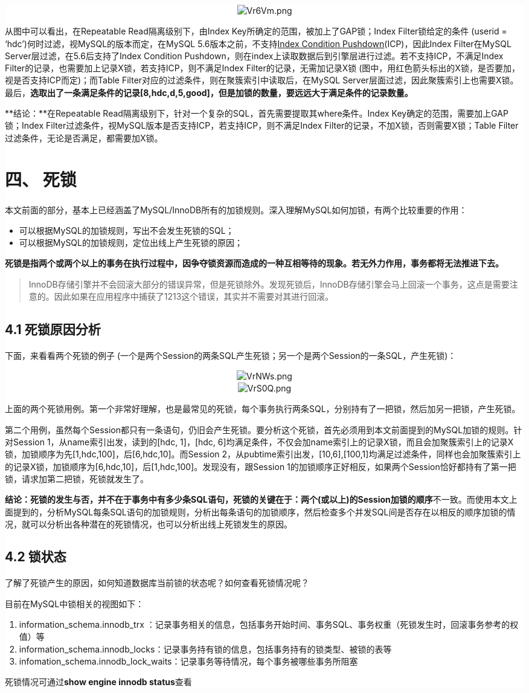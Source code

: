 <center><img src="https://ss.im5i.com/2021/08/15/Vr6Vm.png" alt="Vr6Vm.png" border="0" /></center>

从图中可以看出，在Repeatable Read隔离级别下，由Index Key所确定的范围，被加上了GAP锁；Index Filter锁给定的条件 (userid = ‘hdc’)何时过滤，视MySQL的版本而定，在MySQL 5.6版本之前，不支持[Index Condition Pushdown](http://dev.mysql.com/doc/refman/5.6/en/index-condition-pushdown-optimization.html)(ICP)，因此Index Filter在MySQL Server层过滤，在5.6后支持了Index Condition Pushdown，则在index上读取数据后到引擎层进行过滤。若不支持ICP，不满足Index Filter的记录，也需要加上记录X锁，若支持ICP，则不满足Index Filter的记录，无需加记录X锁 (图中，用红色箭头标出的X锁，是否要加，视是否支持ICP而定)；而Table Filter对应的过滤条件，则在聚簇索引中读取后，在MySQL Server层面过滤，因此聚簇索引上也需要X锁。最后，**选取出了一条满足条件的记录[8,hdc,d,5,good]，但是加锁的数量，要远远大于满足条件的记录数量。**

**结论：**在Repeatable Read隔离级别下，针对一个复杂的SQL，首先需要提取其where条件。Index Key确定的范围，需要加上GAP锁；Index Filter过滤条件，视MySQL版本是否支持ICP，若支持ICP，则不满足Index Filter的记录，不加X锁，否则需要X锁；Table Filter过滤条件，无论是否满足，都需要加X锁。

# 四、 死锁

本文前面的部分，基本上已经涵盖了MySQL/InnoDB所有的加锁规则。深入理解MySQL如何加锁，有两个比较重要的作用：

- 可以根据MySQL的加锁规则，写出不会发生死锁的SQL；
- 可以根据MySQL的加锁规则，定位出线上产生死锁的原因；

**死锁是指两个或两个以上的事务在执行过程中，因争夺锁资源而造成的一种互相等待的现象。若无外力作用，事务都将无法推进下去。**

> InnoDB存储引擎并不会回滚大部分的错误异常，但是死锁除外。发现死锁后，InnoDB存储引擎会马上回滚一个事务，这点是需要注意的。因此如果在应用程序中捕获了1213这个错误，其实并不需要对其进行回滚。

## 4.1 死锁原因分析

下面，来看看两个死锁的例子 (一个是两个Session的两条SQL产生死锁；另一个是两个Session的一条SQL，产生死锁)：

<center><img src="https://ss.im5i.com/2021/08/15/VrNWs.png" alt="VrNWs.png" border="0" /></center>

<center><img src="https://ss.im5i.com/2021/08/15/VrS0Q.png" alt="VrS0Q.png" border="0" /></center>

上面的两个死锁用例。第一个非常好理解，也是最常见的死锁，每个事务执行两条SQL，分别持有了一把锁，然后加另一把锁，产生死锁。

第二个用例，虽然每个Session都只有一条语句，仍旧会产生死锁。要分析这个死锁，首先必须用到本文前面提到的MySQL加锁的规则。针对Session 1，从name索引出发，读到的[hdc, 1]，[hdc, 6]均满足条件，不仅会加name索引上的记录X锁，而且会加聚簇索引上的记录X锁，加锁顺序为先[1,hdc,100]，后[6,hdc,10]。而Session 2，从pubtime索引出发，[10,6],[100,1]均满足过滤条件，同样也会加聚簇索引上的记录X锁，加锁顺序为[6,hdc,10]，后[1,hdc,100]。发现没有，跟Session 1的加锁顺序正好相反，如果两个Session恰好都持有了第一把锁，请求加第二把锁，死锁就发生了。

**结论：**死锁的发生与否，并不在于事务中有多少条SQL语句，**死锁的关键在于**：两个(或以上)的Session**加锁的顺序**不一致。而使用本文上面提到的，分析MySQL每条SQL语句的加锁规则，分析出每条语句的加锁顺序，然后检查多个并发SQL间是否存在以相反的顺序加锁的情况，就可以分析出各种潜在的死锁情况，也可以分析出线上死锁发生的原因。

## 4.2 锁状态

了解了死锁产生的原因，如何知道数据库当前锁的状态呢？如何查看死锁情况呢？

目前在MySQL中锁相关的视图如下：

1. information_schema.innodb_trx ：记录事务相关的信息，包括事务开始时间、事务SQL、事务权重（死锁发生时，回滚事务参考的权值）等
2. information_schema.innodb_locks：记录事务持有锁的信息，包括事务持有的锁类型、被锁的表等
3. infomation_schema.innodb_lock_waits：记录事务等待情况，每个事务被哪些事务所阻塞



死锁情况可通过**show engine innodb status**查看

